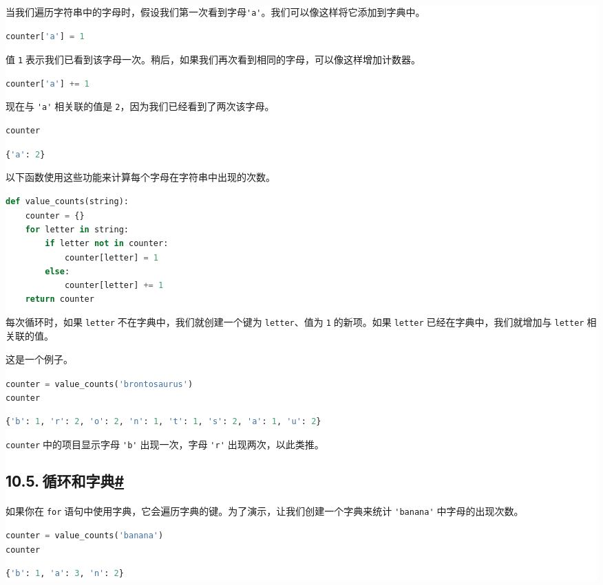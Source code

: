 当我们遍历字符串中的字母时，假设我们第一次看到字母`'a'`。我们可以像这样将它添加到字典中。

```py
counter['a'] = 1 
```

值 `1` 表示我们已看到该字母一次。稍后，如果我们再次看到相同的字母，可以像这样增加计数器。

```py
counter['a'] += 1 
```

现在与 `'a'` 相关联的值是 `2`，因为我们已经看到了两次该字母。

```py
counter 
```

```py
{'a': 2} 
```

以下函数使用这些功能来计算每个字母在字符串中出现的次数。

```py
def value_counts(string):
    counter = {}
    for letter in string:
        if letter not in counter:
            counter[letter] = 1
        else:
            counter[letter] += 1
    return counter 
```

每次循环时，如果 `letter` 不在字典中，我们就创建一个键为 `letter`、值为 `1` 的新项。如果 `letter` 已经在字典中，我们就增加与 `letter` 相关联的值。

这是一个例子。

```py
counter = value_counts('brontosaurus')
counter 
```

```py
{'b': 1, 'r': 2, 'o': 2, 'n': 1, 't': 1, 's': 2, 'a': 1, 'u': 2} 
```

`counter` 中的项目显示字母 `'b'` 出现一次，字母 `'r'` 出现两次，以此类推。

## 10.5\. 循环和字典[#](#looping-and-dictionaries "链接到该标题")

如果你在 `for` 语句中使用字典，它会遍历字典的键。为了演示，让我们创建一个字典来统计 `'banana'` 中字母的出现次数。

```py
counter = value_counts('banana')
counter 
```

```py
{'b': 1, 'a': 3, 'n': 2} 
```
